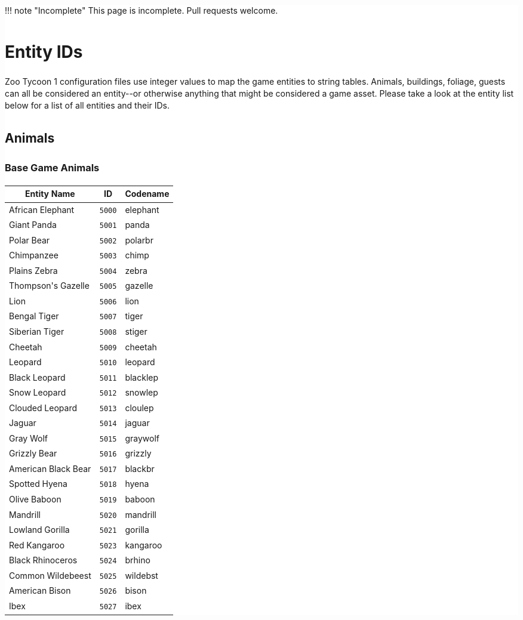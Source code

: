 !!! note "Incomplete"
    This page is incomplete. Pull requests welcome.

# Entity IDs

Zoo Tycoon 1 configuration files use integer values to map the game entities to string tables. Animals, buildings, foliage, guests can all be considered an entity--or otherwise anything that might be considered a game asset. Please take a look at the entity list below for a list of all entities and their IDs.

## Animals

### Base Game Animals 

| Entity Name            | ID           | Codename  |
|------------------------|--------------|-----------|
| African Elephant       | `5000`       | elephant  |
| Giant Panda            | `5001`       | panda     |
| Polar Bear             | `5002`       | polarbr   |
| Chimpanzee             | `5003`       | chimp     |
| Plains Zebra           | `5004`       | zebra     |
| Thompson's Gazelle     | `5005`       | gazelle   |
| Lion                   | `5006`       | lion      |
| Bengal Tiger           | `5007`       | tiger     |
| Siberian Tiger         | `5008`       | stiger    |
| Cheetah                | `5009`       | cheetah   |
| Leopard                | `5010`       | leopard   |
| Black Leopard          | `5011`       | blacklep  |
| Snow Leopard           | `5012`       | snowlep   |
| Clouded Leopard        | `5013`       | cloulep   |
| Jaguar                 | `5014`       | jaguar    |
| Gray Wolf              | `5015`       | graywolf  |
| Grizzly Bear           | `5016`       | grizzly   |
| American Black Bear    | `5017`       | blackbr   |
| Spotted Hyena          | `5018`       | hyena     |
| Olive Baboon           | `5019`       | baboon    |
| Mandrill               | `5020`       | mandrill  |
| Lowland Gorilla        | `5021`       | gorilla   |
| Red Kangaroo           | `5023`       | kangaroo  |
| Black Rhinoceros       | `5024`       | brhino    |
| Common Wildebeest      | `5025`       | wildebst  |
| American Bison         | `5026`       | bison     |
| Ibex                   | `5027`       | ibex      |